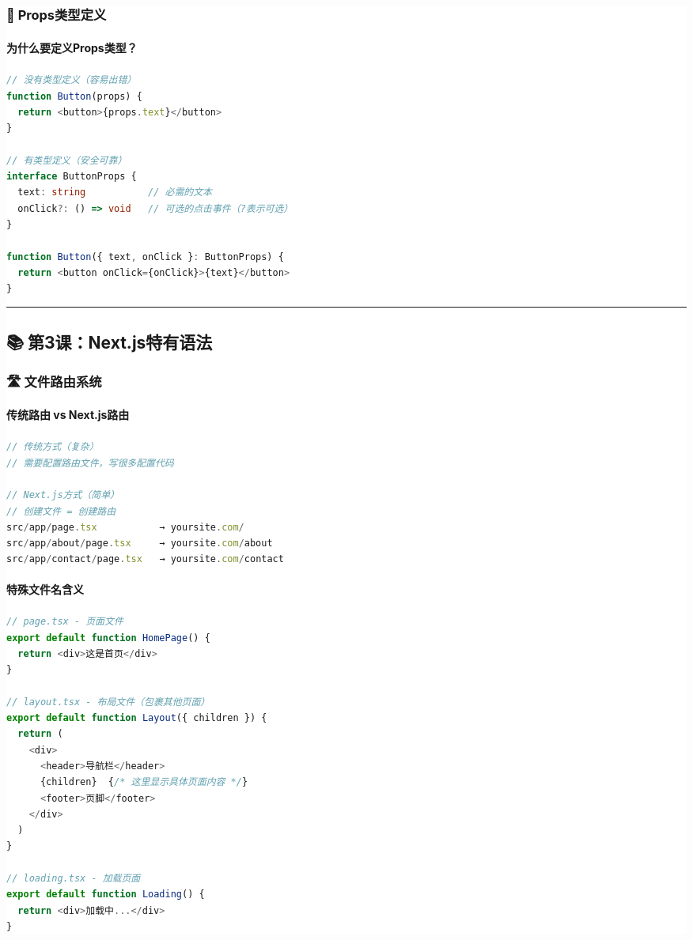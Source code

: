 ### 🎯 **Props类型定义**

#### 为什么要定义Props类型？
```typescript
// 没有类型定义（容易出错）
function Button(props) {
  return <button>{props.text}</button>
}

// 有类型定义（安全可靠）
interface ButtonProps {
  text: string           // 必需的文本
  onClick?: () => void   // 可选的点击事件（?表示可选）
}

function Button({ text, onClick }: ButtonProps) {
  return <button onClick={onClick}>{text}</button>
}
```

---

## 📚 第3课：Next.js特有语法

### 🛣️ **文件路由系统**

#### 传统路由 vs Next.js路由
```typescript
// 传统方式（复杂）
// 需要配置路由文件，写很多配置代码

// Next.js方式（简单）
// 创建文件 = 创建路由
src/app/page.tsx           → yoursite.com/
src/app/about/page.tsx     → yoursite.com/about
src/app/contact/page.tsx   → yoursite.com/contact
```

#### 特殊文件名含义
```typescript
// page.tsx - 页面文件
export default function HomePage() {
  return <div>这是首页</div>
}

// layout.tsx - 布局文件（包裹其他页面）
export default function Layout({ children }) {
  return (
    <div>
      <header>导航栏</header>
      {children}  {/* 这里显示具体页面内容 */}
      <footer>页脚</footer>
    </div>
  )
}

// loading.tsx - 加载页面
export default function Loading() {
  return <div>加载中...</div>
}
```
